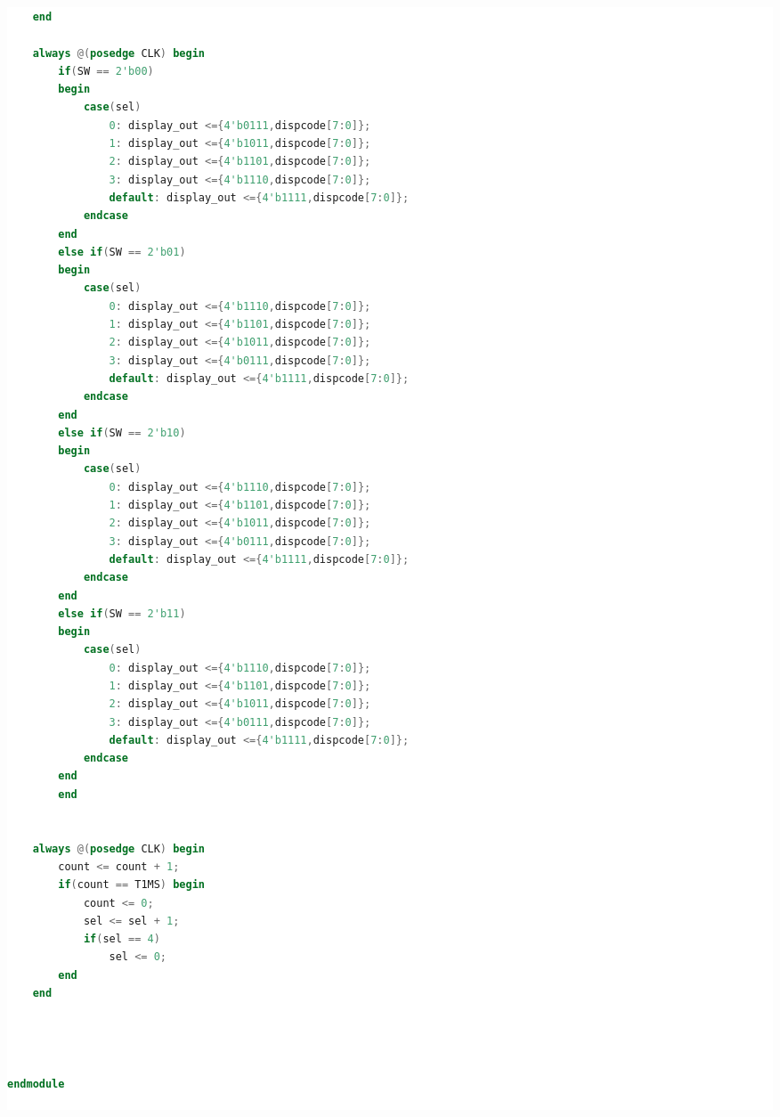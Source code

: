 ```verilog
    end
    
    always @(posedge CLK) begin
        if(SW == 2'b00)
        begin
            case(sel)
                0: display_out <={4'b0111,dispcode[7:0]};
                1: display_out <={4'b1011,dispcode[7:0]};
                2: display_out <={4'b1101,dispcode[7:0]};
                3: display_out <={4'b1110,dispcode[7:0]};
                default: display_out <={4'b1111,dispcode[7:0]};
            endcase
        end
        else if(SW == 2'b01) 
        begin
            case(sel)
                0: display_out <={4'b1110,dispcode[7:0]};
                1: display_out <={4'b1101,dispcode[7:0]};
                2: display_out <={4'b1011,dispcode[7:0]};
                3: display_out <={4'b0111,dispcode[7:0]};
                default: display_out <={4'b1111,dispcode[7:0]};
            endcase
        end
        else if(SW == 2'b10) 
        begin
            case(sel)
                0: display_out <={4'b1110,dispcode[7:0]};
                1: display_out <={4'b1101,dispcode[7:0]};
                2: display_out <={4'b1011,dispcode[7:0]};
                3: display_out <={4'b0111,dispcode[7:0]};
                default: display_out <={4'b1111,dispcode[7:0]};
            endcase
        end
        else if(SW == 2'b11) 
        begin
            case(sel)
                0: display_out <={4'b1110,dispcode[7:0]};
                1: display_out <={4'b1101,dispcode[7:0]};
                2: display_out <={4'b1011,dispcode[7:0]};
                3: display_out <={4'b0111,dispcode[7:0]};
                default: display_out <={4'b1111,dispcode[7:0]};
            endcase
        end
        end


    always @(posedge CLK) begin
        count <= count + 1;
        if(count == T1MS) begin
            count <= 0;
            sel <= sel + 1;
            if(sel == 4)
                sel <= 0;
        end
    end


    
    
endmodule



```